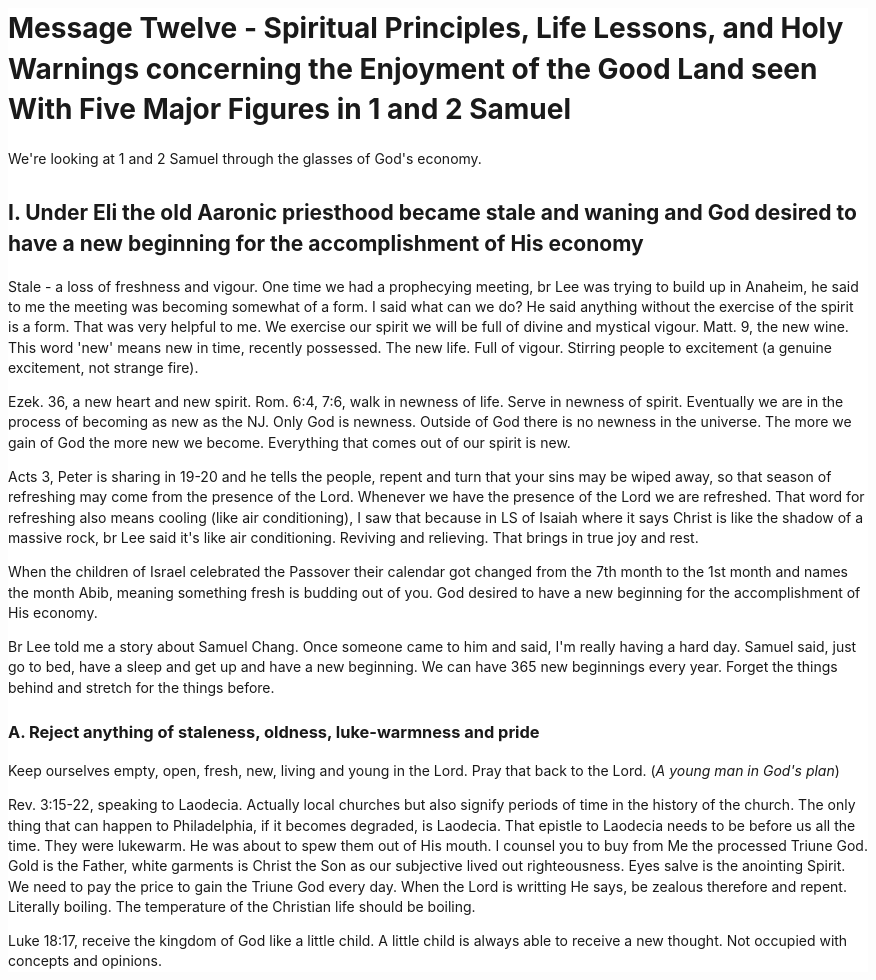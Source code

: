 # Message Twelve - Spiritual Principles, Life Lessons, and Holy Warnings concerning the Enjoyment of the Good Land seen With Five Major Figures in 1 and 2 Samuel

We're looking at 1 and 2 Samuel through the glasses of God's economy.

## I. Under Eli the old Aaronic priesthood became stale and waning and God desired to have a new beginning for the accomplishment of His economy

Stale - a loss of freshness and vigour. One time we had a prophecying meeting, br Lee was trying to build up in Anaheim, he said to me the meeting was becoming somewhat of a form. I said what can we do? He said anything without the exercise of the spirit is a form. That was very helpful to me. We exercise our spirit we will be full of divine and mystical vigour. Matt. 9, the new wine. This word 'new' means new in time, recently possessed. The new life. Full of vigour. Stirring people to excitement (a genuine excitement, not strange fire).

Ezek. 36, a new heart and new spirit. Rom. 6:4, 7:6, walk in newness of life. Serve in newness of spirit. Eventually we are in the process of becoming as new as the NJ. Only God is newness. Outside of God there is no newness in the universe. The more we gain of God the more new we become. Everything that comes out of our spirit is new.

Acts 3, Peter is sharing in 19-20 and he tells the people, repent and turn that your sins may be wiped away, so that season of refreshing may come from the presence of the Lord. Whenever we have the presence of the Lord we are refreshed. That word for refreshing also means cooling (like air conditioning), I saw that because in LS of Isaiah where it says Christ is like the shadow of a massive rock, br Lee said it's like air conditioning. Reviving and relieving. That brings in true joy and rest.

When the children of Israel celebrated the Passover their calendar got changed from the 7th month to the 1st month and names the month Abib, meaning something fresh is budding out of you. God desired to have a new beginning for the accomplishment of His economy.

Br Lee told me a story about Samuel Chang. Once someone came to him and said, I'm really having a hard day. Samuel said, just go to bed, have a sleep and get up and have a new beginning. We can have 365 new beginnings every year. Forget the things behind and stretch for the things before.

### A. Reject anything of staleness, oldness, luke-warmness and pride

Keep ourselves empty, open, fresh, new, living and young in the Lord. Pray that back to the Lord. (*A young man in God's plan*)

Rev. 3:15-22, speaking to Laodecia. Actually local churches but also signify periods of time in the history of the church. The only thing that can happen to Philadelphia, if it becomes degraded, is Laodecia. That epistle to Laodecia needs to be before us all the time. They were lukewarm. He was about to spew them out of His mouth. I counsel you to buy from Me the processed Triune God. Gold is the Father, white garments is Christ the Son as our subjective lived out righteousness. Eyes salve is the anointing Spirit. We need to pay the price to gain the Triune God every day. When the Lord is writting He says, be zealous therefore and repent. Literally boiling. The temperature of the Christian life should be boiling.

Luke 18:17, receive the kingdom of God like a little child. A little child is always able to receive a new thought. Not occupied with concepts and opinions.
